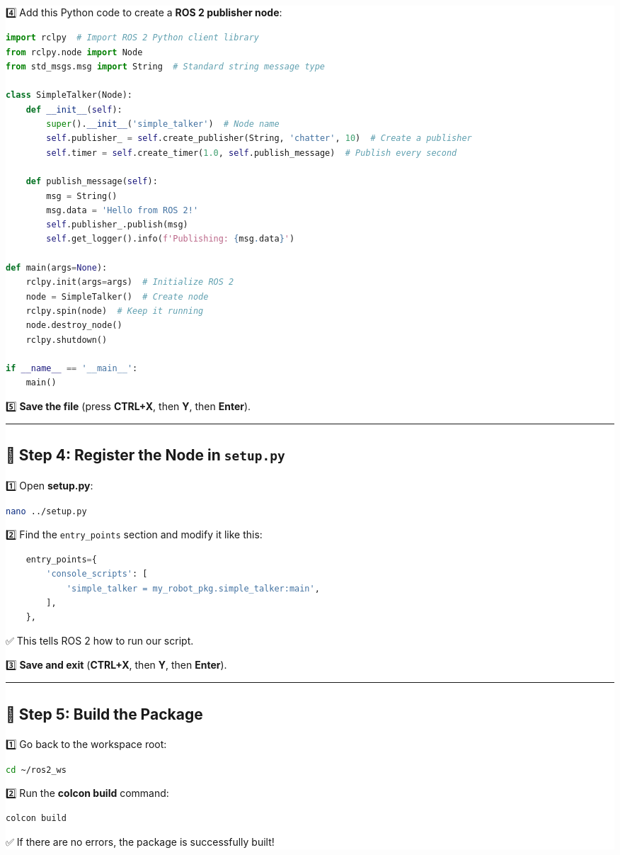4️⃣ Add this Python code to create a **ROS 2 publisher node**:
```python
import rclpy  # Import ROS 2 Python client library
from rclpy.node import Node
from std_msgs.msg import String  # Standard string message type

class SimpleTalker(Node):
    def __init__(self):
        super().__init__('simple_talker')  # Node name
        self.publisher_ = self.create_publisher(String, 'chatter', 10)  # Create a publisher
        self.timer = self.create_timer(1.0, self.publish_message)  # Publish every second

    def publish_message(self):
        msg = String()
        msg.data = 'Hello from ROS 2!'
        self.publisher_.publish(msg)
        self.get_logger().info(f'Publishing: {msg.data}')

def main(args=None):
    rclpy.init(args=args)  # Initialize ROS 2
    node = SimpleTalker()  # Create node
    rclpy.spin(node)  # Keep it running
    node.destroy_node()
    rclpy.shutdown()

if __name__ == '__main__':
    main()
```
5️⃣ **Save the file** (press **CTRL+X**, then **Y**, then **Enter**).

---

## **🚀 Step 4: Register the Node in `setup.py`**
1️⃣ Open **setup.py**:  
```bash
nano ../setup.py
```
2️⃣ Find the `entry_points` section and modify it like this:  
```python
    entry_points={
        'console_scripts': [
            'simple_talker = my_robot_pkg.simple_talker:main',
        ],
    },
```
✅ This tells ROS 2 how to run our script.

3️⃣ **Save and exit** (**CTRL+X**, then **Y**, then **Enter**).

---

## **🚀 Step 5: Build the Package**
1️⃣ Go back to the workspace root:  
```bash
cd ~/ros2_ws
```
2️⃣ Run the **colcon build** command:  
```bash
colcon build
```
✅ If there are no errors, the package is successfully built!
